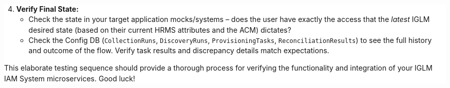 4. **Verify Final State:**
    * Check the state in your target application mocks/systems – does the user have exactly the access that the *latest* IGLM desired state (based on their current HRMS attributes and the ACM) dictates?
    * Check the Config DB (`CollectionRuns`, `DiscoveryRuns`, `ProvisioningTasks`, `ReconciliationResults`) to see the full history and outcome of the flow. Verify task results and discrepancy details match expectations.

This elaborate testing sequence should provide a thorough process for verifying the functionality and integration of your IGLM IAM System microservices. Good luck!
